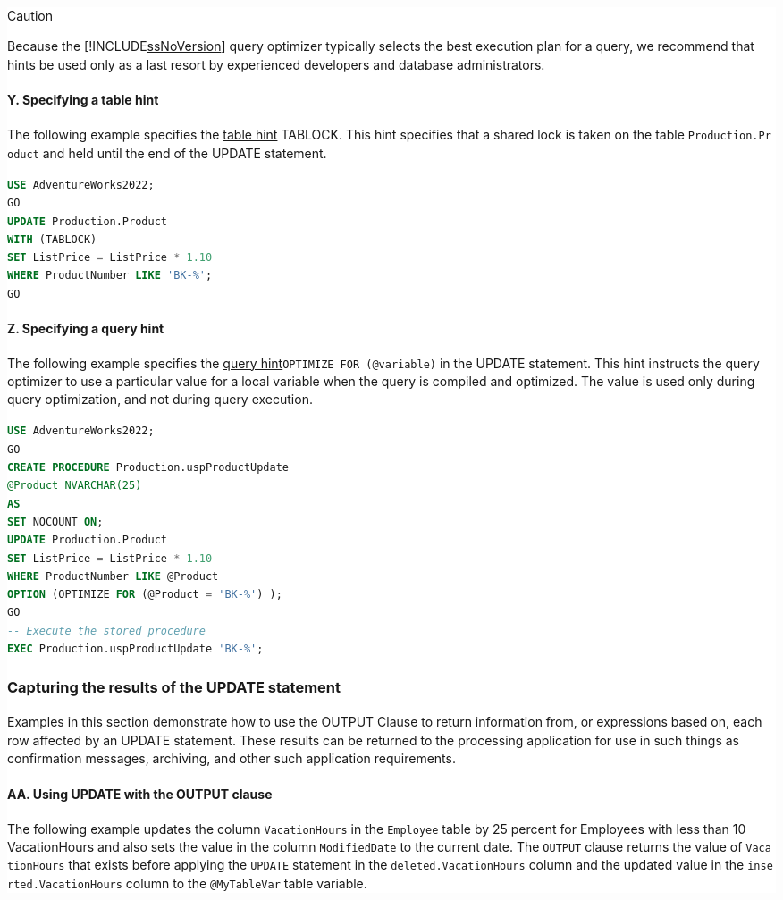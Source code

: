 > [!CAUTION]  
>  Because the [!INCLUDE[ssNoVersion](../../includes/ssnoversion-md.md)] query optimizer typically selects the best execution plan for a query, we recommend that hints be used only as a last resort by experienced developers and database administrators.  
  
#### Y. Specifying a table hint  
 The following example specifies the [table hint](../../t-sql/queries/hints-transact-sql-table.md) TABLOCK. This hint specifies that a shared lock is taken on the table `Production.Product` and held until the end of the UPDATE statement.  
  
```sql  
USE AdventureWorks2022;  
GO  
UPDATE Production.Product  
WITH (TABLOCK)  
SET ListPrice = ListPrice * 1.10  
WHERE ProductNumber LIKE 'BK-%';  
GO  
```  
  
#### Z. Specifying a query hint  
 The following example specifies the [query hint](../../t-sql/queries/hints-transact-sql-query.md)`OPTIMIZE FOR (@variable)` in the UPDATE statement. This hint instructs the query optimizer to use a particular value for a local variable when the query is compiled and optimized. The value is used only during query optimization, and not during query execution.  
  
```sql  
USE AdventureWorks2022;  
GO  
CREATE PROCEDURE Production.uspProductUpdate  
@Product NVARCHAR(25)  
AS  
SET NOCOUNT ON;  
UPDATE Production.Product  
SET ListPrice = ListPrice * 1.10  
WHERE ProductNumber LIKE @Product  
OPTION (OPTIMIZE FOR (@Product = 'BK-%') );  
GO  
-- Execute the stored procedure   
EXEC Production.uspProductUpdate 'BK-%';  
```  
  
###  <a name="CaptureResults"></a> Capturing the results of the UPDATE statement  
 Examples in this section demonstrate how to use the [OUTPUT Clause](../../t-sql/queries/output-clause-transact-sql.md) to return information from, or expressions based on, each row affected by an UPDATE statement. These results can be returned to the processing application for use in such things as confirmation messages, archiving, and other such application requirements.  
  
#### AA. Using UPDATE with the OUTPUT clause  
 The following example updates the column `VacationHours` in the `Employee` table by 25 percent for Employees with less than 10 VacationHours and also sets the value in the column `ModifiedDate` to the current date. The `OUTPUT` clause returns the value of `VacationHours` that exists before applying the `UPDATE` statement in the `deleted.VacationHours` column and the updated value in the `inserted.VacationHours` column to the `@MyTableVar` table variable.  
  